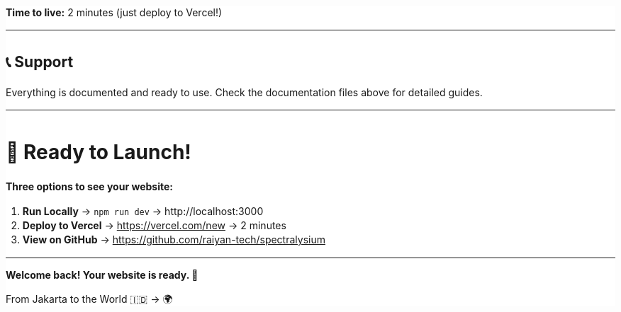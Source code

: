 **Time to live:** 2 minutes (just deploy to Vercel!)

---

## 📞 Support

Everything is documented and ready to use. Check the documentation files above for detailed guides.

---

# 🚀 Ready to Launch!

**Three options to see your website:**

1. **Run Locally** → `npm run dev` → http://localhost:3000
2. **Deploy to Vercel** → https://vercel.com/new → 2 minutes
3. **View on GitHub** → https://github.com/raiyan-tech/spectralysium

---

**Welcome back! Your website is ready. 🌟**

From Jakarta to the World 🇮🇩 → 🌍

